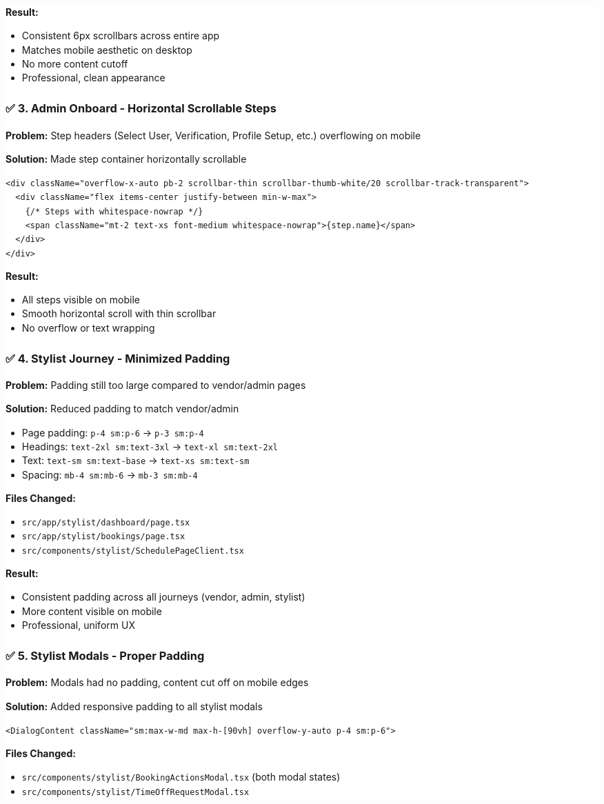 **Result:**
- Consistent 6px scrollbars across entire app
- Matches mobile aesthetic on desktop
- No more content cutoff
- Professional, clean appearance

### ✅ 3. Admin Onboard - Horizontal Scrollable Steps
**Problem:** Step headers (Select User, Verification, Profile Setup, etc.) overflowing on mobile

**Solution:** Made step container horizontally scrollable
```tsx
<div className="overflow-x-auto pb-2 scrollbar-thin scrollbar-thumb-white/20 scrollbar-track-transparent">
  <div className="flex items-center justify-between min-w-max">
    {/* Steps with whitespace-nowrap */}
    <span className="mt-2 text-xs font-medium whitespace-nowrap">{step.name}</span>
  </div>
</div>
```

**Result:**
- All steps visible on mobile
- Smooth horizontal scroll with thin scrollbar
- No overflow or text wrapping

### ✅ 4. Stylist Journey - Minimized Padding
**Problem:** Padding still too large compared to vendor/admin pages

**Solution:** Reduced padding to match vendor/admin
- Page padding: `p-4 sm:p-6` → `p-3 sm:p-4`
- Headings: `text-2xl sm:text-3xl` → `text-xl sm:text-2xl`
- Text: `text-sm sm:text-base` → `text-xs sm:text-sm`
- Spacing: `mb-4 sm:mb-6` → `mb-3 sm:mb-4`

**Files Changed:**
- `src/app/stylist/dashboard/page.tsx`
- `src/app/stylist/bookings/page.tsx`
- `src/components/stylist/SchedulePageClient.tsx`

**Result:**
- Consistent padding across all journeys (vendor, admin, stylist)
- More content visible on mobile
- Professional, uniform UX

### ✅ 5. Stylist Modals - Proper Padding
**Problem:** Modals had no padding, content cut off on mobile edges

**Solution:** Added responsive padding to all stylist modals
```tsx
<DialogContent className="sm:max-w-md max-h-[90vh] overflow-y-auto p-4 sm:p-6">
```

**Files Changed:**
- `src/components/stylist/BookingActionsModal.tsx` (both modal states)
- `src/components/stylist/TimeOffRequestModal.tsx`
